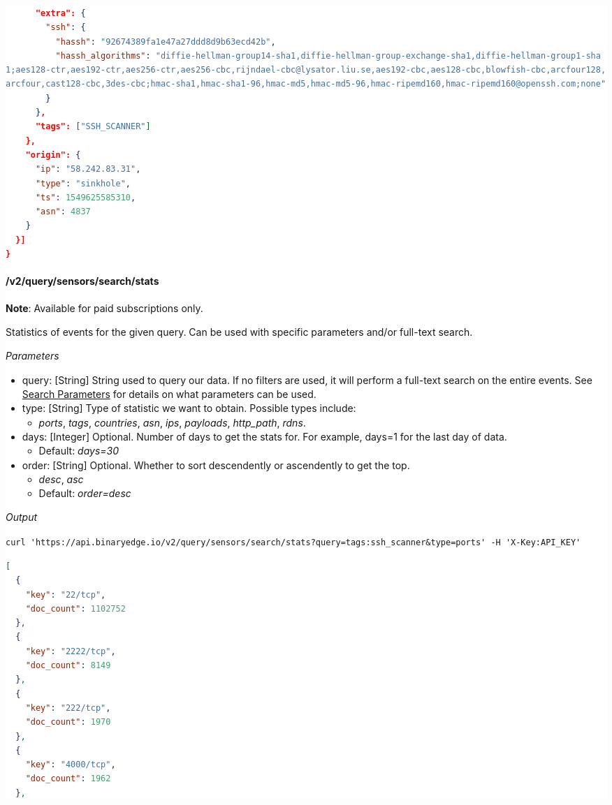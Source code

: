 ```json
      "extra": {
        "ssh": {
          "hassh": "92674389fa1e47a27ddd8d9b63ecd42b",
          "hassh_algorithms": "diffie-hellman-group14-sha1,diffie-hellman-group-exchange-sha1,diffie-hellman-group1-sha1;aes128-ctr,aes192-ctr,aes256-ctr,aes256-cbc,rijndael-cbc@lysator.liu.se,aes192-cbc,aes128-cbc,blowfish-cbc,arcfour128,arcfour,cast128-cbc,3des-cbc;hmac-sha1,hmac-sha1-96,hmac-md5,hmac-md5-96,hmac-ripemd160,hmac-ripemd160@openssh.com;none"
        }
      },
      "tags": ["SSH_SCANNER"]
    },
    "origin": {
      "ip": "58.242.83.31",
      "type": "sinkhole",
      "ts": 1549625585310,
      "asn": 4837
    }
  }]
}
```

#### /v2/query/sensors/search/stats

**Note**: Available for paid subscriptions only.

Statistics of events for the given query. Can be used with specific parameters and/or full-text search.

*Parameters*

* query: [String] String used to query our data. If no filters are used, it will perform a full-text search on the entire events. See [Search Parameters](sensors-search.md) for details on what parameters can be used.
* type: [String] Type of statistic we want to obtain. Possible types include:
    * _ports_, _tags_, _countries_, _asn_, _ips_, _payloads_, _http\_path_, _rdns_.
* days: [Integer] Optional. Number of days to get the stats for. For example, days=1 for the last day of data.
    * Default: _days=30_
* order: [String] Optional. Whether to sort descendently or ascendently to get the top.
    * _desc_, _asc_
    * Default: _order=desc_

*Output*

```shell
curl 'https://api.binaryedge.io/v2/query/sensors/search/stats?query=tags:ssh_scanner&type=ports' -H 'X-Key:API_KEY'
```

```json
[
  {
    "key": "22/tcp",
    "doc_count": 1102752
  },
  {
    "key": "2222/tcp",
    "doc_count": 8149
  },
  {
    "key": "222/tcp",
    "doc_count": 1970
  },
  {
    "key": "4000/tcp",
    "doc_count": 1962
  },
```